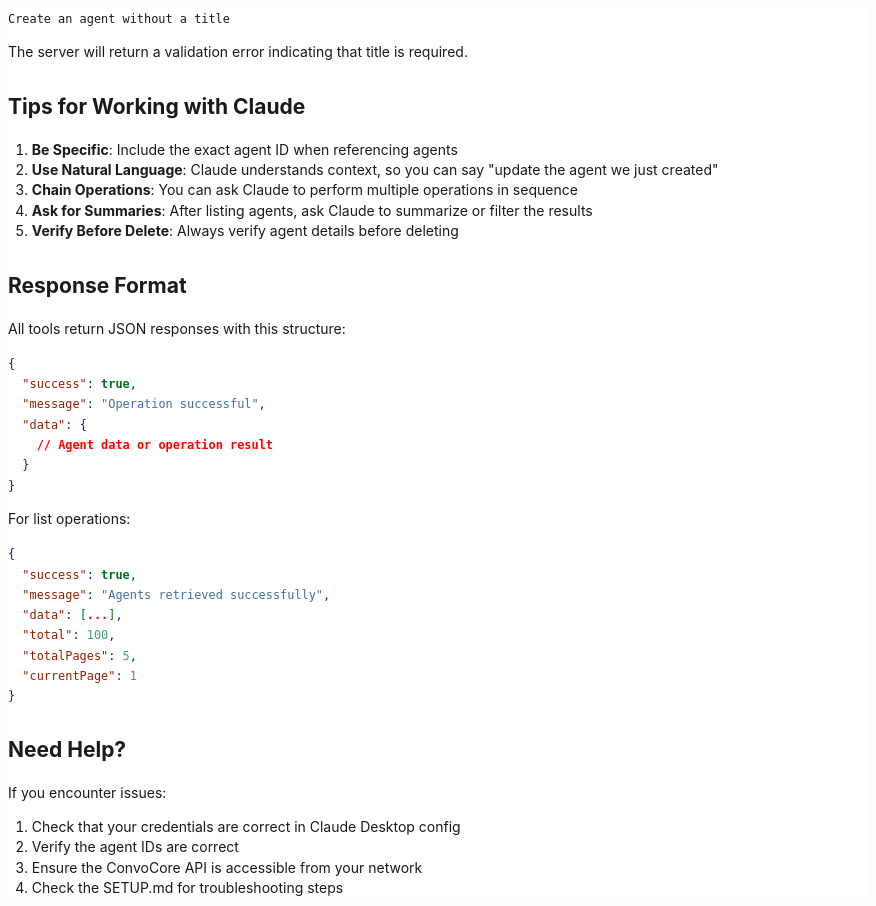 ```
Create an agent without a title
```

The server will return a validation error indicating that title is required.

## Tips for Working with Claude

1. **Be Specific**: Include the exact agent ID when referencing agents
2. **Use Natural Language**: Claude understands context, so you can say "update the agent we just created"
3. **Chain Operations**: You can ask Claude to perform multiple operations in sequence
4. **Ask for Summaries**: After listing agents, ask Claude to summarize or filter the results
5. **Verify Before Delete**: Always verify agent details before deleting

## Response Format

All tools return JSON responses with this structure:

```json
{
  "success": true,
  "message": "Operation successful",
  "data": {
    // Agent data or operation result
  }
}
```

For list operations:

```json
{
  "success": true,
  "message": "Agents retrieved successfully",
  "data": [...],
  "total": 100,
  "totalPages": 5,
  "currentPage": 1
}
```

## Need Help?

If you encounter issues:
1. Check that your credentials are correct in Claude Desktop config
2. Verify the agent IDs are correct
3. Ensure the ConvoCore API is accessible from your network
4. Check the SETUP.md for troubleshooting steps

